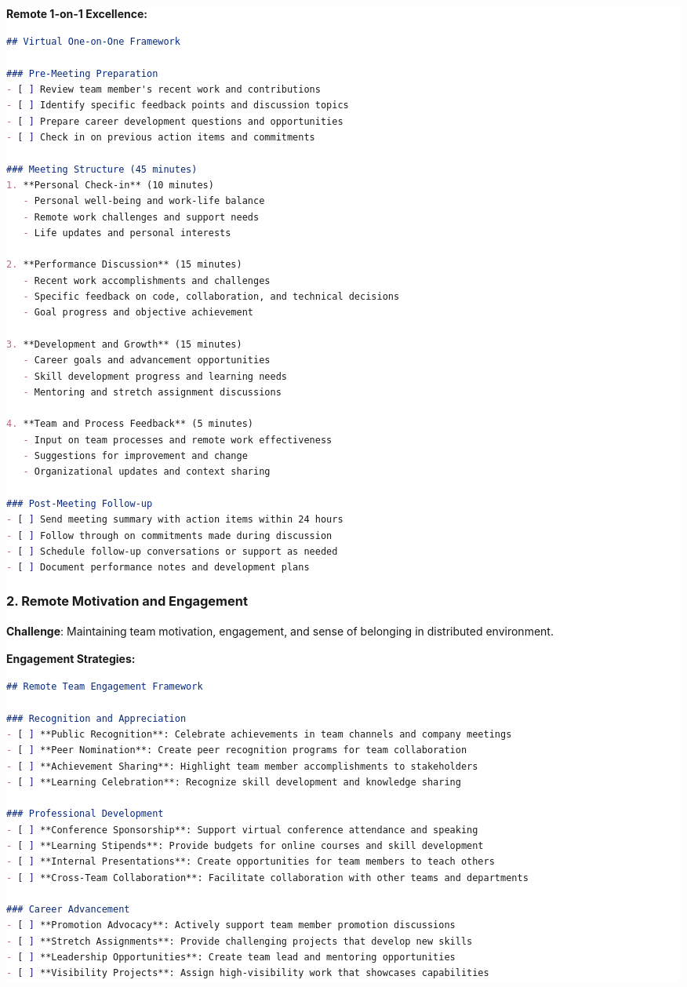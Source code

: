 **Remote 1-on-1 Excellence:**
```markdown
## Virtual One-on-One Framework

### Pre-Meeting Preparation
- [ ] Review team member's recent work and contributions
- [ ] Identify specific feedback points and discussion topics
- [ ] Prepare career development questions and opportunities
- [ ] Check in on previous action items and commitments

### Meeting Structure (45 minutes)
1. **Personal Check-in** (10 minutes)
   - Personal well-being and work-life balance
   - Remote work challenges and support needs
   - Life updates and personal interests

2. **Performance Discussion** (15 minutes)
   - Recent work accomplishments and challenges
   - Specific feedback on code, collaboration, and technical decisions
   - Goal progress and objective achievement

3. **Development and Growth** (15 minutes)
   - Career goals and advancement opportunities
   - Skill development progress and learning needs
   - Mentoring and stretch assignment discussions

4. **Team and Process Feedback** (5 minutes)
   - Input on team processes and remote work effectiveness
   - Suggestions for improvement and change
   - Organizational updates and context sharing

### Post-Meeting Follow-up
- [ ] Send meeting summary with action items within 24 hours
- [ ] Follow through on commitments made during discussion
- [ ] Schedule follow-up conversations or support as needed
- [ ] Document performance notes and development plans
```

### 2. Remote Motivation and Engagement

**Challenge**: Maintaining team motivation, engagement, and sense of belonging in distributed environment.

**Engagement Strategies:**
```markdown
## Remote Team Engagement Framework

### Recognition and Appreciation
- [ ] **Public Recognition**: Celebrate achievements in team channels and company meetings
- [ ] **Peer Nomination**: Create peer recognition programs for team collaboration
- [ ] **Achievement Sharing**: Highlight team member accomplishments to stakeholders
- [ ] **Learning Celebration**: Recognize skill development and knowledge sharing

### Professional Development
- [ ] **Conference Sponsorship**: Support virtual conference attendance and speaking
- [ ] **Learning Stipends**: Provide budgets for online courses and skill development
- [ ] **Internal Presentations**: Create opportunities for team members to teach others
- [ ] **Cross-Team Collaboration**: Facilitate collaboration with other teams and departments

### Career Advancement
- [ ] **Promotion Advocacy**: Actively support team member promotion discussions
- [ ] **Stretch Assignments**: Provide challenging projects that develop new skills
- [ ] **Leadership Opportunities**: Create team lead and mentoring opportunities
- [ ] **Visibility Projects**: Assign high-visibility work that showcases capabilities

```